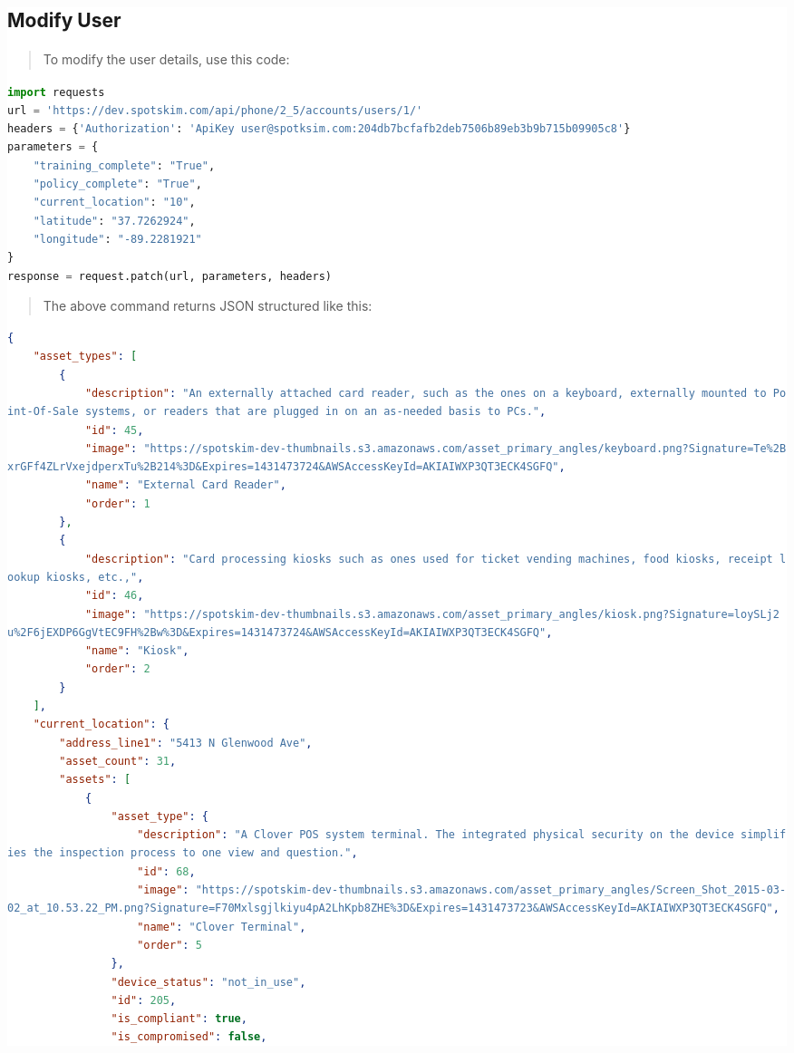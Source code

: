 
## Modify User
> To modify the user details, use this code:

```python
import requests
url = 'https://dev.spotskim.com/api/phone/2_5/accounts/users/1/'
headers = {'Authorization': 'ApiKey user@spotksim.com:204db7bcfafb2deb7506b89eb3b9b715b09905c8'}
parameters = {
    "training_complete": "True", 
    "policy_complete": "True", 
    "current_location": "10", 
    "latitude": "37.7262924",
    "longitude": "-89.2281921"
}
response = request.patch(url, parameters, headers)
```
> The above command returns JSON structured like this:
> 

```json
{
    "asset_types": [
        {
            "description": "An externally attached card reader, such as the ones on a keyboard, externally mounted to Point-Of-Sale systems, or readers that are plugged in on an as-needed basis to PCs.",
            "id": 45,
            "image": "https://spotskim-dev-thumbnails.s3.amazonaws.com/asset_primary_angles/keyboard.png?Signature=Te%2BxrGFf4ZLrVxejdperxTu%2B214%3D&Expires=1431473724&AWSAccessKeyId=AKIAIWXP3QT3ECK4SGFQ",
            "name": "External Card Reader",
            "order": 1
        },
        {
            "description": "Card processing kiosks such as ones used for ticket vending machines, food kiosks, receipt lookup kiosks, etc.,",
            "id": 46,
            "image": "https://spotskim-dev-thumbnails.s3.amazonaws.com/asset_primary_angles/kiosk.png?Signature=loySLj2u%2F6jEXDP6GgVtEC9FH%2Bw%3D&Expires=1431473724&AWSAccessKeyId=AKIAIWXP3QT3ECK4SGFQ",
            "name": "Kiosk",
            "order": 2
        }
    ],
    "current_location": {
        "address_line1": "5413 N Glenwood Ave",
        "asset_count": 31,
        "assets": [
            {
                "asset_type": {
                    "description": "A Clover POS system terminal. The integrated physical security on the device simplifies the inspection process to one view and question.",
                    "id": 68,
                    "image": "https://spotskim-dev-thumbnails.s3.amazonaws.com/asset_primary_angles/Screen_Shot_2015-03-02_at_10.53.22_PM.png?Signature=F70Mxlsgjlkiyu4pA2LhKpb8ZHE%3D&Expires=1431473723&AWSAccessKeyId=AKIAIWXP3QT3ECK4SGFQ",
                    "name": "Clover Terminal",
                    "order": 5
                },
                "device_status": "not_in_use",
                "id": 205,
                "is_compliant": true,
                "is_compromised": false,
```